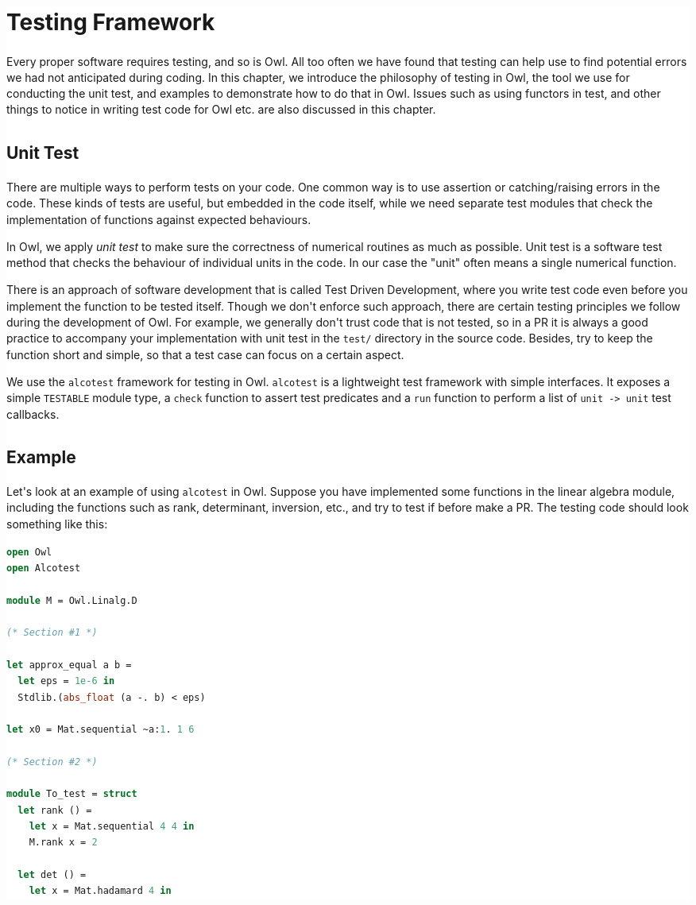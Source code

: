 # Testing Framework

Every proper software requires testing, and so is Owl. All too often we have found that testing can help use to find potential errors we had not anticipated during coding.
In this chapter, we introduce the philosophy of testing in Owl, the tool we use for conducting the unit test, and examples to demonstrate how to do that in Owl.
Issues such as using functors in test, and other things to notice in writing test code for Owl etc. are also discussed in this chapter.

## Unit Test

There are multiple ways to perform tests on your code. One common way is to use assertion or catching/raising errors in the code.
These kinds of tests are useful, but embedded in the code itself, while we need separate test modules that check the implementation of functions against expected behaviours.

In Owl, we apply *unit test* to make sure the correctness of numerical routines as much as possible.
Unit test is a software test method that checks the behaviour of individual units in the code.
In our case the "unit" often means a single numerical function.

There is an approach of software development that is called Test Driven Development, where you write test code even before you implement the function to be tested itself.
Though we don't enforce such approach, there are certain testing principles we follow during the development of Owl.
For example, we generally don't trust code that is not tested, so in a PR it is always a good practice to accompany your implementation with unit test in the `test/` directory in the source code.
Besides, try to keep the function short and simple, so that a test case can focus on a certain aspect.

We use the `alcotest` framework for testing in Owl. `alcotest` is a lightweight test framework with simple interfaces. It exposes a simple `TESTABLE` module type, a `check` function to assert test predicates and a `run` function to perform a list of `unit -> unit` test callbacks.

## Example

Let's look at an example of using `alcotest` in Owl. Suppose you have implemented some functions in the linear algebra module, including the functions such as rank, determinant, inversion, etc., and try to test if before make a PR.
The testing code should look something like this:

```ocaml
open Owl
open Alcotest

module M = Owl.Linalg.D

(* Section #1 *)

let approx_equal a b =
  let eps = 1e-6 in
  Stdlib.(abs_float (a -. b) < eps)

let x0 = Mat.sequential ~a:1. 1 6

(* Section #2 *)

module To_test = struct
  let rank () =
    let x = Mat.sequential 4 4 in
    M.rank x = 2

  let det () =
    let x = Mat.hadamard 4 in
```